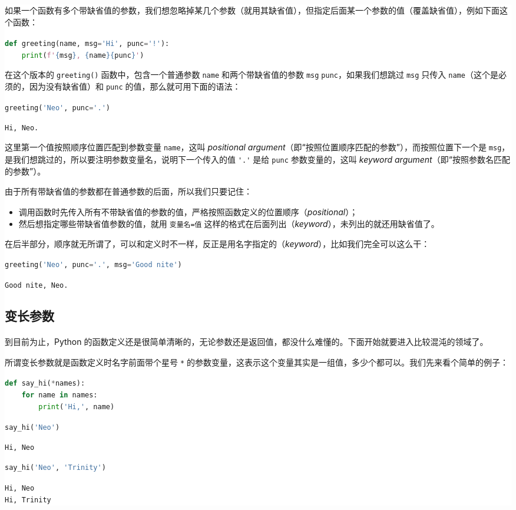 如果一个函数有多个带缺省值的参数，我们想忽略掉某几个参数（就用其缺省值），但指定后面某一个参数的值（覆盖缺省值），例如下面这个函数：


```python
def greeting(name, msg='Hi', punc='!'):
    print(f'{msg}, {name}{punc}')
```

在这个版本的 `greeting()` 函数中，包含一个普通参数 `name` 和两个带缺省值的参数 `msg` `punc`，如果我们想跳过 `msg` 只传入 `name`（这个是必须的，因为没有缺省值）和 `punc` 的值，那么就可用下面的语法：


```python
greeting('Neo', punc='.')
```

    Hi, Neo.


这里第一个值按照顺序位置匹配到参数变量 `name`，这叫 *positional argument*（即“按照位置顺序匹配的参数”），而按照位置下一个是 `msg`，是我们想跳过的，所以要注明参数变量名，说明下一个传入的值 `'.'` 是给 `punc` 参数变量的，这叫 *keyword argument*（即“按照参数名匹配的参数”）。

由于所有带缺省值的参数都在普通参数的后面，所以我们只要记住：
* 调用函数时先传入所有不带缺省值的参数的值，严格按照函数定义的位置顺序（*positional*）；
* 然后想指定哪些带缺省值参数的值，就用 `变量名=值` 这样的格式在后面列出（*keyword*），未列出的就还用缺省值了。

在后半部分，顺序就无所谓了，可以和定义时不一样，反正是用名字指定的（*keyword*），比如我们完全可以这么干：


```python
greeting('Neo', punc='.', msg='Good nite')
```

    Good nite, Neo.


## 变长参数

到目前为止，Python 的函数定义还是很简单清晰的，无论参数还是返回值，都没什么难懂的。下面开始就要进入比较混沌的领域了。

所谓变长参数就是函数定义时名字前面带个星号 `*` 的参数变量，这表示这个变量其实是一组值，多少个都可以。我们先来看个简单的例子：


```python
def say_hi(*names):
    for name in names:
        print('Hi,', name)
```


```python
say_hi('Neo')
```

    Hi, Neo



```python
say_hi('Neo', 'Trinity')
```

    Hi, Neo
    Hi, Trinity
